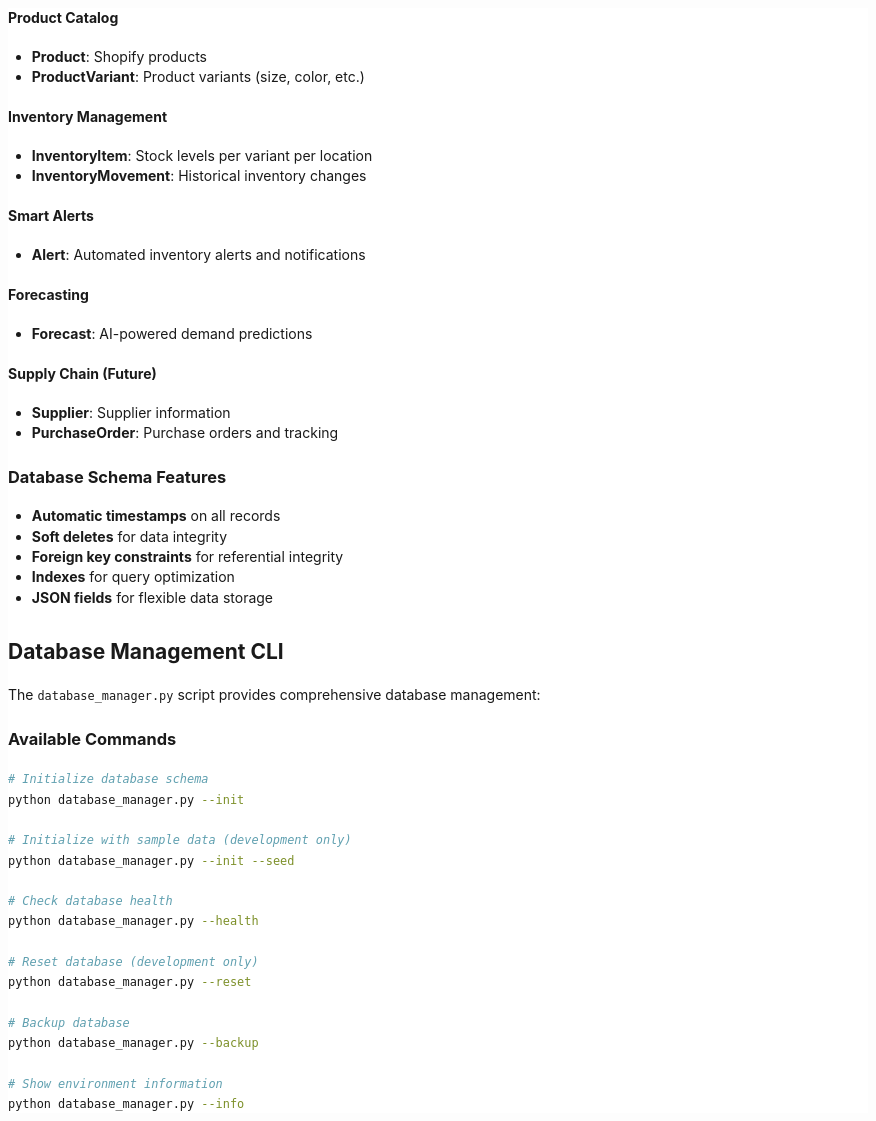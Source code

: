 #### Product Catalog
- **Product**: Shopify products
- **ProductVariant**: Product variants (size, color, etc.)

#### Inventory Management
- **InventoryItem**: Stock levels per variant per location
- **InventoryMovement**: Historical inventory changes

#### Smart Alerts
- **Alert**: Automated inventory alerts and notifications

#### Forecasting
- **Forecast**: AI-powered demand predictions

#### Supply Chain (Future)
- **Supplier**: Supplier information
- **PurchaseOrder**: Purchase orders and tracking

### Database Schema Features

- **Automatic timestamps** on all records
- **Soft deletes** for data integrity
- **Foreign key constraints** for referential integrity
- **Indexes** for query optimization
- **JSON fields** for flexible data storage

## Database Management CLI

The `database_manager.py` script provides comprehensive database management:

### Available Commands

```bash
# Initialize database schema
python database_manager.py --init

# Initialize with sample data (development only)
python database_manager.py --init --seed

# Check database health
python database_manager.py --health

# Reset database (development only)
python database_manager.py --reset

# Backup database
python database_manager.py --backup

# Show environment information
python database_manager.py --info
```

